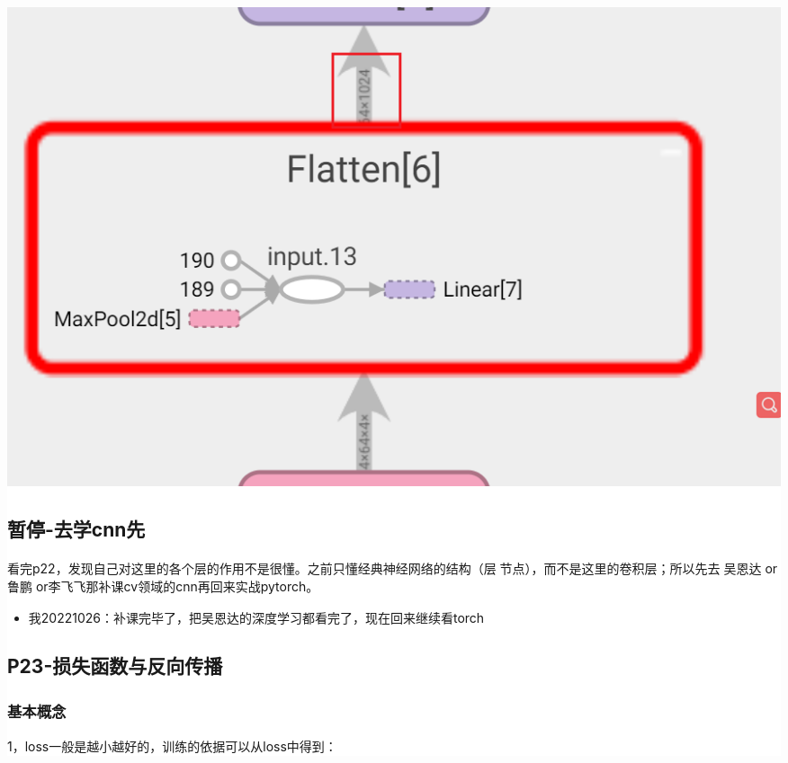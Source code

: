 ![image-20220925162508723](pytorch_intro_tudu.assets/image-20220925162508723.png)



## 暂停-去学cnn先

看完p22，发现自己对这里的各个层的作用不是很懂。之前只懂经典神经网络的结构（层 节点），而不是这里的卷积层；所以先去 吴恩达 or 鲁鹏 or李飞飞那补课cv领域的cnn再回来实战pytorch。

- 我20221026：补课完毕了，把吴恩达的深度学习都看完了，现在回来继续看torch

## P23-损失函数与反向传播

### 基本概念

1，loss一般是越小越好的，训练的依据可以从loss中得到：
